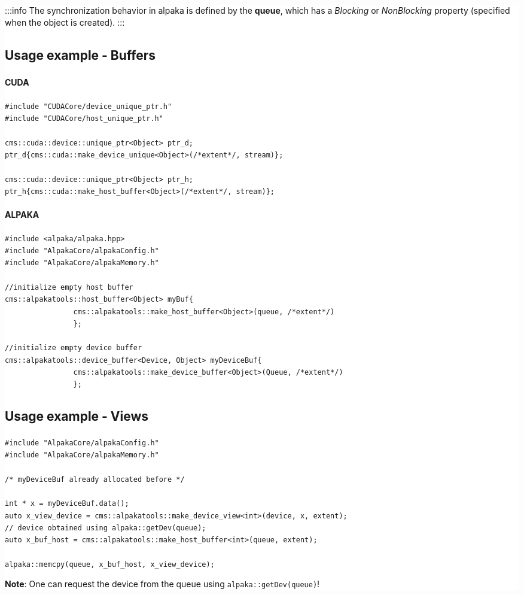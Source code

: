 :::info
The synchronization behavior in alpaka is defined by the **queue**, which has a *Blocking* or *NonBlocking* property (specified when the object is created).
:::


## Usage example - Buffers 
#### CUDA
```c++=
#include "CUDACore/device_unique_ptr.h"
#include "CUDACore/host_unique_ptr.h"

cms::cuda::device::unique_ptr<Object> ptr_d;
ptr_d{cms::cuda::make_device_unique<Object>(/*extent*/, stream)};

cms::cuda::device::unique_ptr<Object> ptr_h;
ptr_h{cms::cuda::make_host_buffer<Object>(/*extent*/, stream)};
```

#### ALPAKA
```c++=
#include <alpaka/alpaka.hpp>
#include "AlpakaCore/alpakaConfig.h"
#include "AlpakaCore/alpakaMemory.h"

//initialize empty host buffer
cms::alpakatools::host_buffer<Object> myBuf{
                cms::alpakatools::make_host_buffer<Object>(queue, /*extent*/)
                };

//initialize empty device buffer
cms::alpakatools::device_buffer<Device, Object> myDeviceBuf{
                cms::alpakatools::make_device_buffer<Object>(Queue, /*extent*/)
                };
```

## Usage example - Views 
```c++=
#include "AlpakaCore/alpakaConfig.h"
#include "AlpakaCore/alpakaMemory.h"

/* myDeviceBuf already allocated before */

int * x = myDeviceBuf.data();
auto x_view_device = cms::alpakatools::make_device_view<int>(device, x, extent);
// device obtained using alpaka::getDev(queue);
auto x_buf_host = cms::alpakatools::make_host_buffer<int>(queue, extent);

alpaka::memcpy(queue, x_buf_host, x_view_device);
```
**Note**:
One can request the device from the queue using ```alpaka::getDev(queue)```!
